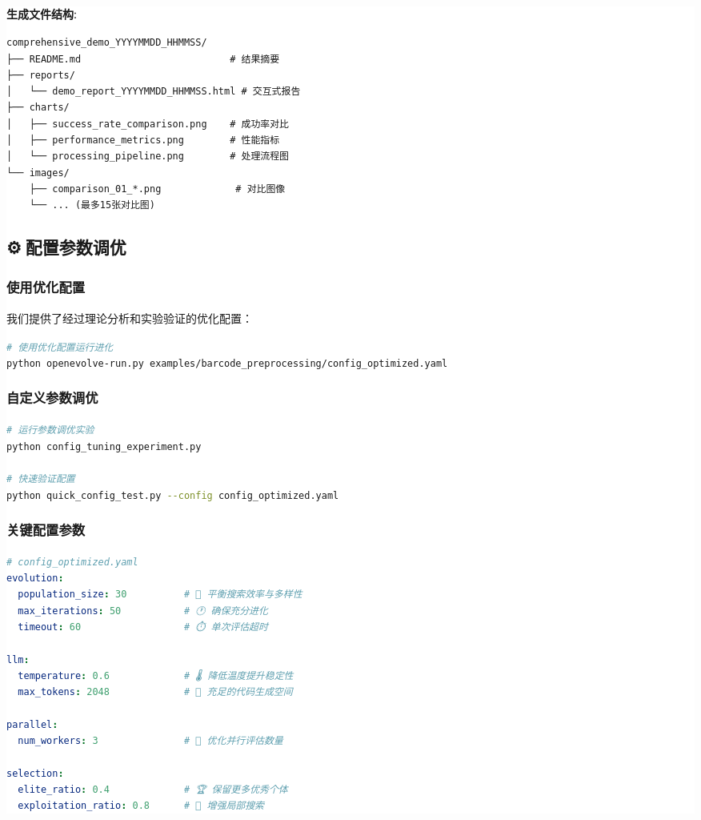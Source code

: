 **生成文件结构**:
```
comprehensive_demo_YYYYMMDD_HHMMSS/
├── README.md                          # 结果摘要
├── reports/
│   └── demo_report_YYYYMMDD_HHMMSS.html # 交互式报告
├── charts/
│   ├── success_rate_comparison.png    # 成功率对比
│   ├── performance_metrics.png        # 性能指标
│   └── processing_pipeline.png        # 处理流程图
└── images/
    ├── comparison_01_*.png             # 对比图像
    └── ... (最多15张对比图)
```

## ⚙️ 配置参数调优

### 使用优化配置

我们提供了经过理论分析和实验验证的优化配置：

```bash
# 使用优化配置运行进化
python openevolve-run.py examples/barcode_preprocessing/config_optimized.yaml
```

### 自定义参数调优

```bash
# 运行参数调优实验
python config_tuning_experiment.py

# 快速验证配置
python quick_config_test.py --config config_optimized.yaml
```

### 关键配置参数

```yaml
# config_optimized.yaml
evolution:
  population_size: 30          # 🎯 平衡搜索效率与多样性
  max_iterations: 50           # 🕐 确保充分进化
  timeout: 60                  # ⏱️ 单次评估超时
  
llm:
  temperature: 0.6             # 🌡️ 降低温度提升稳定性
  max_tokens: 2048             # 📝 充足的代码生成空间
  
parallel:
  num_workers: 3               # 🔄 优化并行评估数量
  
selection:
  elite_ratio: 0.4             # 🏆 保留更多优秀个体
  exploitation_ratio: 0.8      # 🎯 增强局部搜索
```
